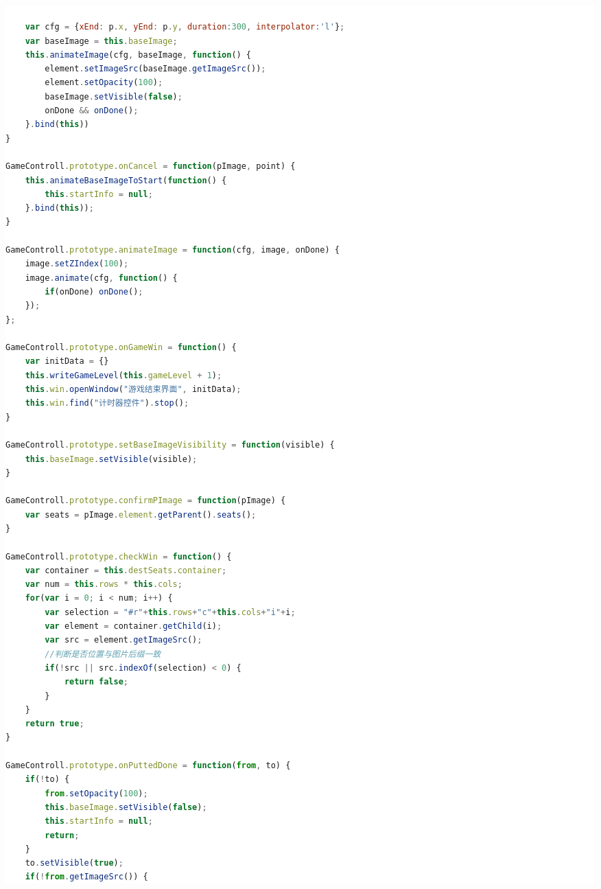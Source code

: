 ```javascript

    var cfg = {xEnd: p.x, yEnd: p.y, duration:300, interpolator:'l'};
    var baseImage = this.baseImage;
    this.animateImage(cfg, baseImage, function() {
        element.setImageSrc(baseImage.getImageSrc());
        element.setOpacity(100);
        baseImage.setVisible(false);
        onDone && onDone();
    }.bind(this))
}

GameControll.prototype.onCancel = function(pImage, point) {
    this.animateBaseImageToStart(function() {
        this.startInfo = null;
    }.bind(this));
}

GameControll.prototype.animateImage = function(cfg, image, onDone) {
    image.setZIndex(100);
    image.animate(cfg, function() {
        if(onDone) onDone();
    });
};

GameControll.prototype.onGameWin = function() {
    var initData = {}
    this.writeGameLevel(this.gameLevel + 1);
    this.win.openWindow("游戏结束界面", initData);
    this.win.find("计时器控件").stop();
}

GameControll.prototype.setBaseImageVisibility = function(visible) {
    this.baseImage.setVisible(visible);
}

GameControll.prototype.confirmPImage = function(pImage) {
    var seats = pImage.element.getParent().seats();
}

GameControll.prototype.checkWin = function() {
    var container = this.destSeats.container;
    var num = this.rows * this.cols;
    for(var i = 0; i < num; i++) {
        var selection = "#r"+this.rows+"c"+this.cols+"i"+i;
        var element = container.getChild(i);
        var src = element.getImageSrc();
        //判断是否位置与图片后缀一致
        if(!src || src.indexOf(selection) < 0) {
            return false;
        }
    }
    return true;
}

GameControll.prototype.onPuttedDone = function(from, to) {
    if(!to) {
        from.setOpacity(100);
        this.baseImage.setVisible(false);
        this.startInfo = null;
        return;
    }
    to.setVisible(true);
    if(!from.getImageSrc()) {
```